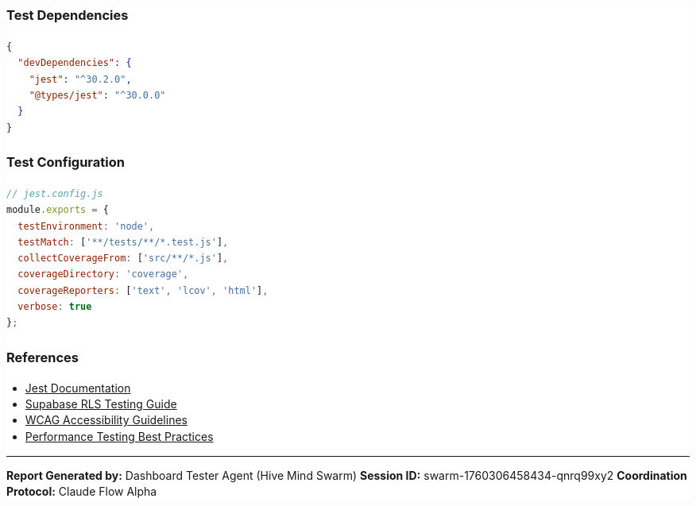 ### Test Dependencies

```json
{
  "devDependencies": {
    "jest": "^30.2.0",
    "@types/jest": "^30.0.0"
  }
}
```

### Test Configuration

```javascript
// jest.config.js
module.exports = {
  testEnvironment: 'node',
  testMatch: ['**/tests/**/*.test.js'],
  collectCoverageFrom: ['src/**/*.js'],
  coverageDirectory: 'coverage',
  coverageReporters: ['text', 'lcov', 'html'],
  verbose: true
};
```

### References

- [Jest Documentation](https://jestjs.io/docs/getting-started)
- [Supabase RLS Testing Guide](https://supabase.com/docs/guides/auth/row-level-security)
- [WCAG Accessibility Guidelines](https://www.w3.org/WAI/WCAG21/quickref/)
- [Performance Testing Best Practices](https://web.dev/performance-testing/)

---

**Report Generated by:** Dashboard Tester Agent (Hive Mind Swarm)
**Session ID:** swarm-1760306458434-qnrq99xy2
**Coordination Protocol:** Claude Flow Alpha

